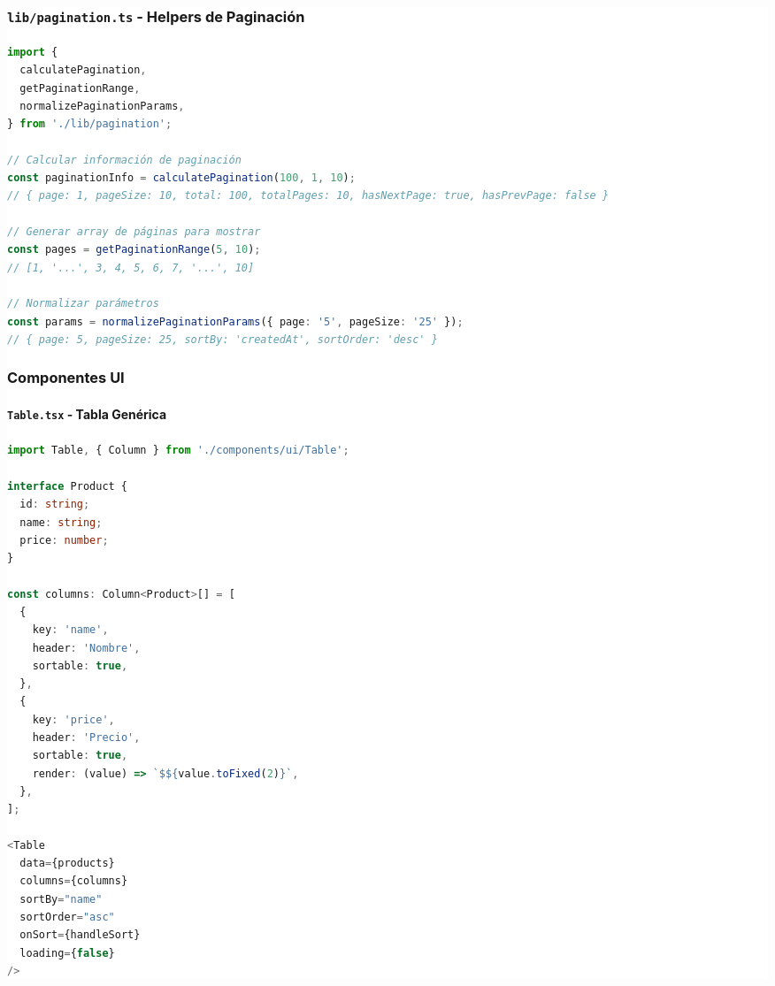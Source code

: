 ### `lib/pagination.ts` - Helpers de Paginación

```typescript
import {
  calculatePagination,
  getPaginationRange,
  normalizePaginationParams,
} from './lib/pagination';

// Calcular información de paginación
const paginationInfo = calculatePagination(100, 1, 10);
// { page: 1, pageSize: 10, total: 100, totalPages: 10, hasNextPage: true, hasPrevPage: false }

// Generar array de páginas para mostrar
const pages = getPaginationRange(5, 10);
// [1, '...', 3, 4, 5, 6, 7, '...', 10]

// Normalizar parámetros
const params = normalizePaginationParams({ page: '5', pageSize: '25' });
// { page: 5, pageSize: 25, sortBy: 'createdAt', sortOrder: 'desc' }
```

### Componentes UI

#### `Table.tsx` - Tabla Genérica

```typescript
import Table, { Column } from './components/ui/Table';

interface Product {
  id: string;
  name: string;
  price: number;
}

const columns: Column<Product>[] = [
  {
    key: 'name',
    header: 'Nombre',
    sortable: true,
  },
  {
    key: 'price',
    header: 'Precio',
    sortable: true,
    render: (value) => `$${value.toFixed(2)}`,
  },
];

<Table
  data={products}
  columns={columns}
  sortBy="name"
  sortOrder="asc"
  onSort={handleSort}
  loading={false}
/>
```
